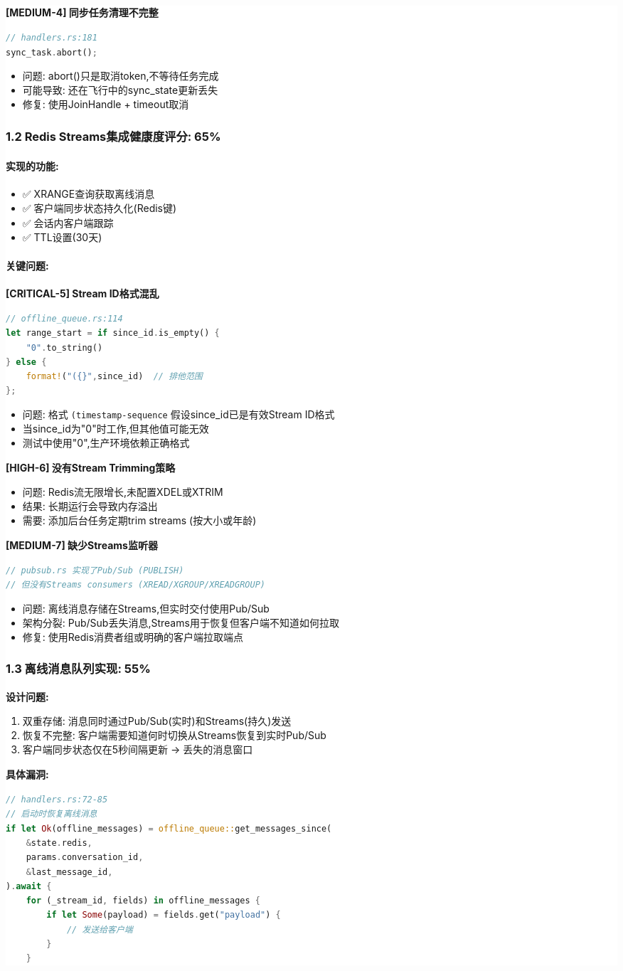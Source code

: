 **[MEDIUM-4] 同步任务清理不完整**
```rust
// handlers.rs:181
sync_task.abort();
```
- 问题: abort()只是取消token,不等待任务完成
- 可能导致: 还在飞行中的sync_state更新丢失
- 修复: 使用JoinHandle + timeout取消

### 1.2 Redis Streams集成健康度评分: 65%

#### 实现的功能:
- ✅ XRANGE查询获取离线消息
- ✅ 客户端同步状态持久化(Redis键)
- ✅ 会话内客户端跟踪
- ✅ TTL设置(30天)

#### 关键问题:

**[CRITICAL-5] Stream ID格式混乱**
```rust
// offline_queue.rs:114
let range_start = if since_id.is_empty() {
    "0".to_string()
} else {
    format!("({}",since_id)  // 排他范围
};
```
- 问题: 格式 `(timestamp-sequence` 假设since_id已是有效Stream ID格式
- 当since_id为"0"时工作,但其他值可能无效
- 测试中使用"0",生产环境依赖正确格式

**[HIGH-6] 没有Stream Trimming策略**
- 问题: Redis流无限增长,未配置XDEL或XTRIM
- 结果: 长期运行会导致内存溢出
- 需要: 添加后台任务定期trim streams (按大小或年龄)

**[MEDIUM-7] 缺少Streams监听器**
```rust
// pubsub.rs 实现了Pub/Sub (PUBLISH)
// 但没有Streams consumers (XREAD/XGROUP/XREADGROUP)
```
- 问题: 离线消息存储在Streams,但实时交付使用Pub/Sub
- 架构分裂: Pub/Sub丢失消息,Streams用于恢复但客户端不知道如何拉取
- 修复: 使用Redis消费者组或明确的客户端拉取端点

### 1.3 离线消息队列实现: 55%

**设计问题:**
1. 双重存储: 消息同时通过Pub/Sub(实时)和Streams(持久)发送
2. 恢复不完整: 客户端需要知道何时切换从Streams恢复到实时Pub/Sub
3. 客户端同步状态仅在5秒间隔更新 → 丢失的消息窗口

**具体漏洞:**
```rust
// handlers.rs:72-85
// 启动时恢复离线消息
if let Ok(offline_messages) = offline_queue::get_messages_since(
    &state.redis,
    params.conversation_id,
    &last_message_id,
).await {
    for (_stream_id, fields) in offline_messages {
        if let Some(payload) = fields.get("payload") {
            // 发送给客户端
        }
    }
```